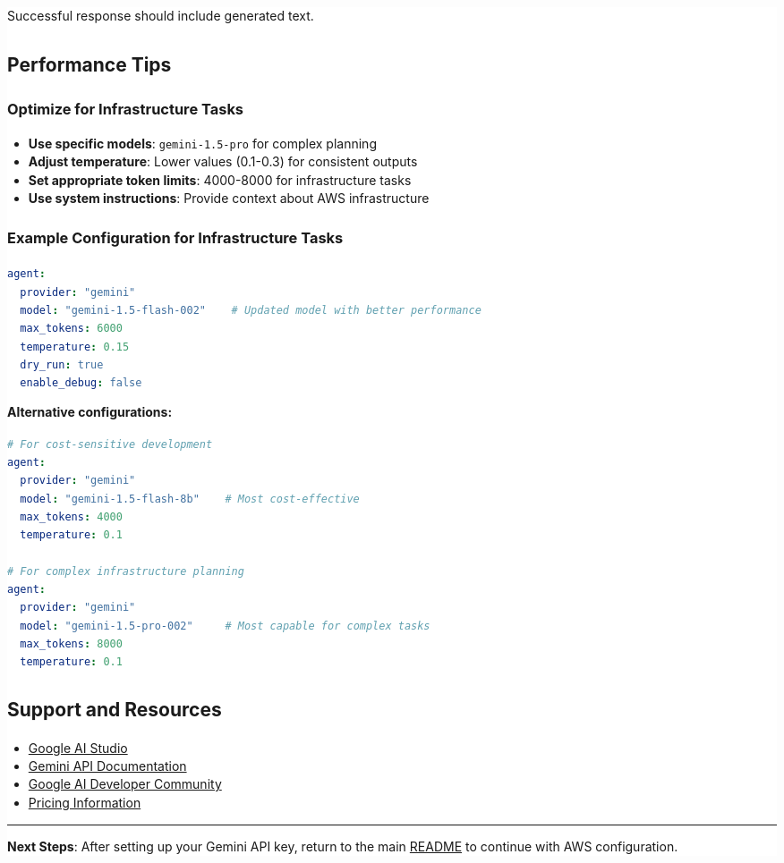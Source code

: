 Successful response should include generated text.

## Performance Tips

### Optimize for Infrastructure Tasks

- **Use specific models**: `gemini-1.5-pro` for complex planning
- **Adjust temperature**: Lower values (0.1-0.3) for consistent outputs
- **Set appropriate token limits**: 4000-8000 for infrastructure tasks
- **Use system instructions**: Provide context about AWS infrastructure

### Example Configuration for Infrastructure Tasks

```yaml
agent:
  provider: "gemini"
  model: "gemini-1.5-flash-002"    # Updated model with better performance
  max_tokens: 6000
  temperature: 0.15
  dry_run: true
  enable_debug: false
```

**Alternative configurations:**

```yaml
# For cost-sensitive development
agent:
  provider: "gemini"
  model: "gemini-1.5-flash-8b"    # Most cost-effective
  max_tokens: 4000
  temperature: 0.1

# For complex infrastructure planning
agent:
  provider: "gemini" 
  model: "gemini-1.5-pro-002"     # Most capable for complex tasks
  max_tokens: 8000
  temperature: 0.1
```

## Support and Resources

- [Google AI Studio](https://aistudio.google.com/)
- [Gemini API Documentation](https://ai.google.dev/docs)
- [Google AI Developer Community](https://developers.googleblog.com/2023/12/how-its-made-gemini-multimodal-prompting.html)
- [Pricing Information](https://ai.google.dev/pricing)

---

**Next Steps**: After setting up your Gemini API key, return to the main [README](../README.md) to continue with AWS configuration.